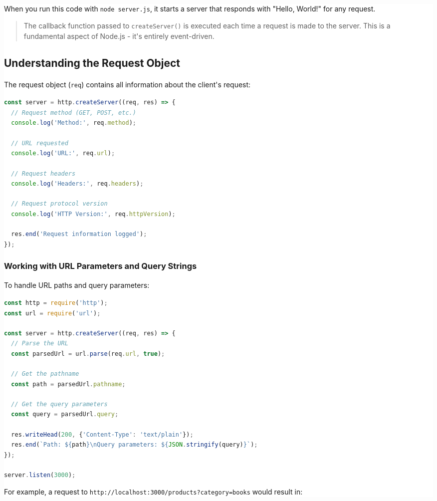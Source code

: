 When you run this code with `node server.js`, it starts a server that responds with "Hello, World!" for any request.

> The callback function passed to `createServer()` is executed each time a request is made to the server. This is a fundamental aspect of Node.js - it's entirely event-driven.

## Understanding the Request Object

The request object (`req`) contains all information about the client's request:

```javascript
const server = http.createServer((req, res) => {
  // Request method (GET, POST, etc.)
  console.log('Method:', req.method);
  
  // URL requested
  console.log('URL:', req.url);
  
  // Request headers
  console.log('Headers:', req.headers);
  
  // Request protocol version
  console.log('HTTP Version:', req.httpVersion);
  
  res.end('Request information logged');
});
```

### Working with URL Parameters and Query Strings

To handle URL paths and query parameters:

```javascript
const http = require('http');
const url = require('url');

const server = http.createServer((req, res) => {
  // Parse the URL
  const parsedUrl = url.parse(req.url, true);
  
  // Get the pathname
  const path = parsedUrl.pathname;
  
  // Get the query parameters
  const query = parsedUrl.query;
  
  res.writeHead(200, {'Content-Type': 'text/plain'});
  res.end(`Path: ${path}\nQuery parameters: ${JSON.stringify(query)}`);
});

server.listen(3000);
```

For example, a request to `http://localhost:3000/products?category=books` would result in:
